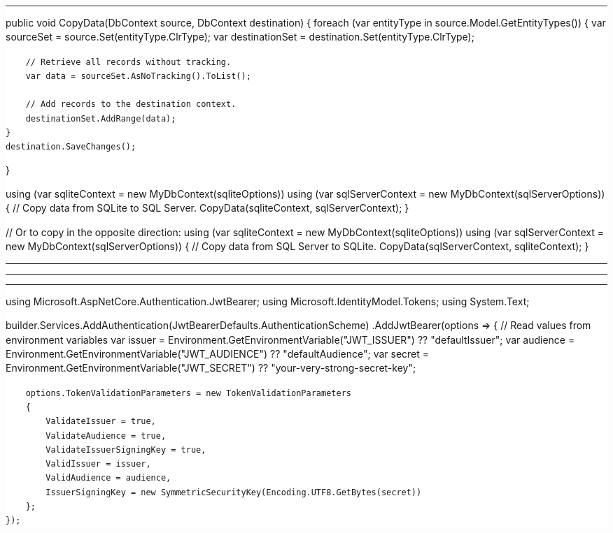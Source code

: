 ---------------------------------------------------------------------------------------------------

public void CopyData(DbContext source, DbContext destination)
{
    foreach (var entityType in source.Model.GetEntityTypes())
    {
        var sourceSet = source.Set(entityType.ClrType);
        var destinationSet = destination.Set(entityType.ClrType);

        // Retrieve all records without tracking.
        var data = sourceSet.AsNoTracking().ToList();

        // Add records to the destination context.
        destinationSet.AddRange(data);
    }
    destination.SaveChanges();
}

using (var sqliteContext = new MyDbContext(sqliteOptions))
using (var sqlServerContext = new MyDbContext(sqlServerOptions))
{
    // Copy data from SQLite to SQL Server.
    CopyData(sqliteContext, sqlServerContext);
}

// Or to copy in the opposite direction:
using (var sqliteContext = new MyDbContext(sqliteOptions))
using (var sqlServerContext = new MyDbContext(sqlServerOptions))
{
    // Copy data from SQL Server to SQLite.
    CopyData(sqlServerContext, sqliteContext);
}

---------------------------------------------------------------------------------------------------
---------------------------------------------------------------------------------------------------
---------------------------------------------------------------------------------------------------

using Microsoft.AspNetCore.Authentication.JwtBearer;
using Microsoft.IdentityModel.Tokens;
using System.Text;

builder.Services.AddAuthentication(JwtBearerDefaults.AuthenticationScheme)
    .AddJwtBearer(options =>
    {
        // Read values from environment variables
        var issuer = Environment.GetEnvironmentVariable("JWT_ISSUER") ?? "defaultIssuer";
        var audience = Environment.GetEnvironmentVariable("JWT_AUDIENCE") ?? "defaultAudience";
        var secret = Environment.GetEnvironmentVariable("JWT_SECRET") ?? "your-very-strong-secret-key";

        options.TokenValidationParameters = new TokenValidationParameters
        {
            ValidateIssuer = true,
            ValidateAudience = true,
            ValidateIssuerSigningKey = true,
            ValidIssuer = issuer,
            ValidAudience = audience,
            IssuerSigningKey = new SymmetricSecurityKey(Encoding.UTF8.GetBytes(secret))
        };
    });

